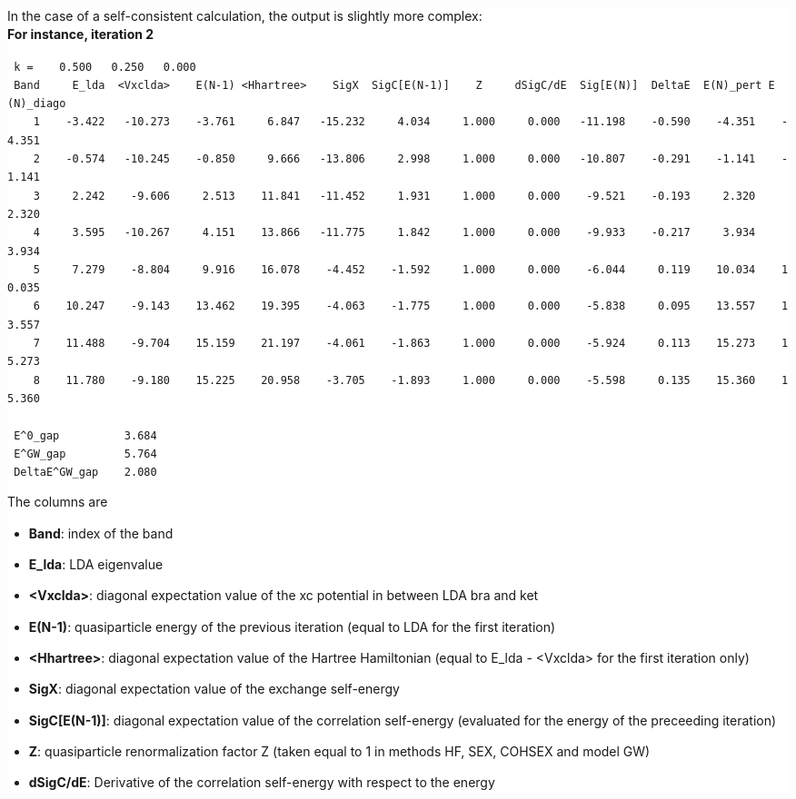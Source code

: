 In the case of a self-consistent calculation, the output is slightly more
complex:  
**For instance, iteration 2**
    
    
     k =    0.500   0.250   0.000
     Band     E_lda  <Vxclda>    E(N-1) <Hhartree>    SigX  SigC[E(N-1)]    Z     dSigC/dE  Sig[E(N)]  DeltaE  E(N)_pert E(N)_diago
        1    -3.422   -10.273    -3.761     6.847   -15.232     4.034     1.000     0.000   -11.198    -0.590    -4.351    -4.351
        2    -0.574   -10.245    -0.850     9.666   -13.806     2.998     1.000     0.000   -10.807    -0.291    -1.141    -1.141
        3     2.242    -9.606     2.513    11.841   -11.452     1.931     1.000     0.000    -9.521    -0.193     2.320     2.320
        4     3.595   -10.267     4.151    13.866   -11.775     1.842     1.000     0.000    -9.933    -0.217     3.934     3.934
        5     7.279    -8.804     9.916    16.078    -4.452    -1.592     1.000     0.000    -6.044     0.119    10.034    10.035
        6    10.247    -9.143    13.462    19.395    -4.063    -1.775     1.000     0.000    -5.838     0.095    13.557    13.557
        7    11.488    -9.704    15.159    21.197    -4.061    -1.863     1.000     0.000    -5.924     0.113    15.273    15.273
        8    11.780    -9.180    15.225    20.958    -3.705    -1.893     1.000     0.000    -5.598     0.135    15.360    15.360
    
     E^0_gap          3.684
     E^GW_gap         5.764
     DeltaE^GW_gap    2.080
    

The columns are

  * **Band**: index of the band   
  

  * **E_lda**: LDA eigenvalue   
  

  * **&lt;Vxclda&gt;**: diagonal expectation value of the xc potential in between LDA bra and ket   
  

  * **E(N-1)**: quasiparticle energy of the previous iteration (equal to LDA for the first iteration)   
  

  * **&lt;Hhartree&gt;**: diagonal expectation value of the Hartree Hamiltonian (equal to E_lda - &lt;Vxclda&gt; for the first iteration only)   
  

  * **SigX**: diagonal expectation value of the exchange self-energy   
  

  * **SigC[E(N-1)]**: diagonal expectation value of the correlation self-energy (evaluated for the energy of the preceeding iteration)   
  

  * **Z**: quasiparticle renormalization factor Z (taken equal to 1 in methods HF, SEX, COHSEX and model GW)   
  

  * **dSigC/dE**: Derivative of the correlation self-energy with respect to the energy   
  